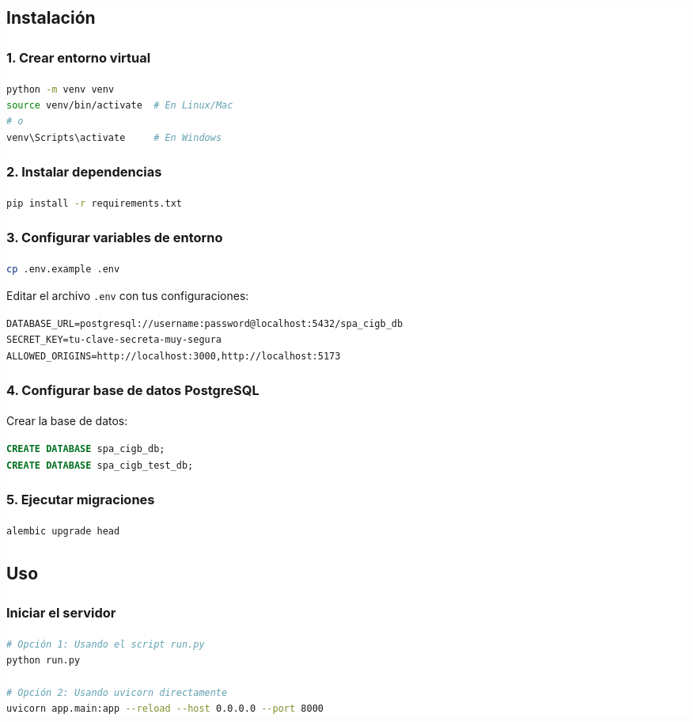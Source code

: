 ## Instalación

### 1. Crear entorno virtual

```bash
python -m venv venv
source venv/bin/activate  # En Linux/Mac
# o
venv\Scripts\activate     # En Windows
```

### 2. Instalar dependencias

```bash
pip install -r requirements.txt
```

### 3. Configurar variables de entorno

```bash
cp .env.example .env
```

Editar el archivo `.env` con tus configuraciones:

```env
DATABASE_URL=postgresql://username:password@localhost:5432/spa_cigb_db
SECRET_KEY=tu-clave-secreta-muy-segura
ALLOWED_ORIGINS=http://localhost:3000,http://localhost:5173
```

### 4. Configurar base de datos PostgreSQL

Crear la base de datos:

```sql
CREATE DATABASE spa_cigb_db;
CREATE DATABASE spa_cigb_test_db;
```

### 5. Ejecutar migraciones

```bash
alembic upgrade head
```

## Uso

### Iniciar el servidor

```bash
# Opción 1: Usando el script run.py
python run.py

# Opción 2: Usando uvicorn directamente
uvicorn app.main:app --reload --host 0.0.0.0 --port 8000
```
